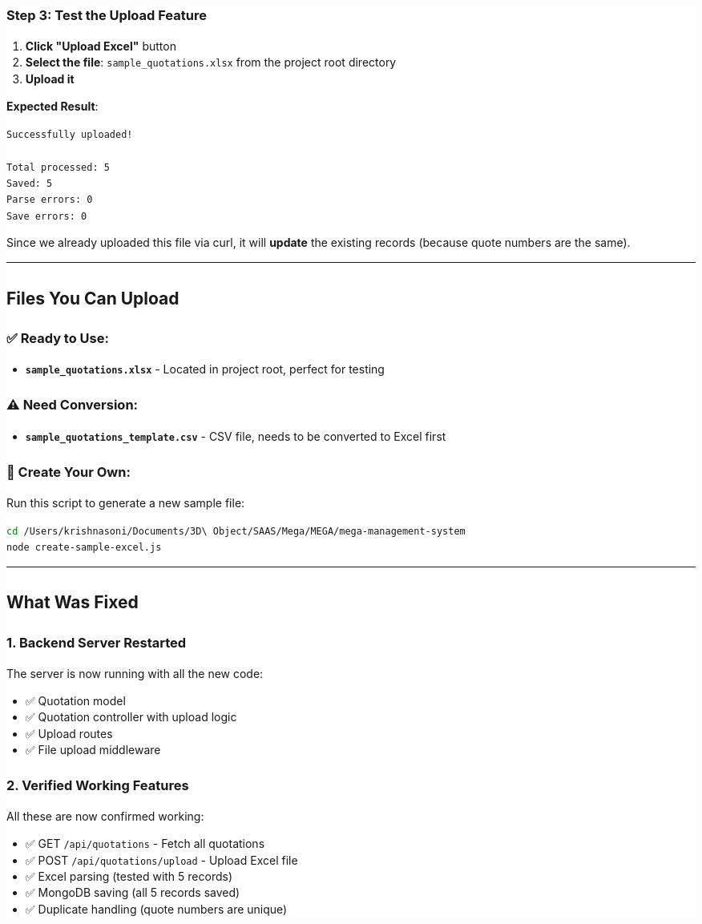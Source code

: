### Step 3: Test the Upload Feature

1. **Click "Upload Excel"** button
2. **Select the file**: `sample_quotations.xlsx` from the project root directory
3. **Upload it**

**Expected Result**:
```
Successfully uploaded!

Total processed: 5
Saved: 5
Parse errors: 0
Save errors: 0
```

Since we already uploaded this file via curl, it will **update** the existing records (because quote numbers are the same).

---

## Files You Can Upload

### ✅ Ready to Use:
- **`sample_quotations.xlsx`** - Located in project root, perfect for testing

### ⚠️ Need Conversion:
- **`sample_quotations_template.csv`** - CSV file, needs to be converted to Excel first

### 🔧 Create Your Own:
Run this script to generate a new sample file:
```bash
cd /Users/krishnasoni/Documents/3D\ Object/SAAS/Mega/MEGA/mega-management-system
node create-sample-excel.js
```

---

## What Was Fixed

### 1. Backend Server Restarted
The server is now running with all the new code:
- ✅ Quotation model
- ✅ Quotation controller with upload logic
- ✅ Upload routes
- ✅ File upload middleware

### 2. Verified Working Features
All these are now confirmed working:
- ✅ GET `/api/quotations` - Fetch all quotations
- ✅ POST `/api/quotations/upload` - Upload Excel file
- ✅ Excel parsing (tested with 5 records)
- ✅ MongoDB saving (all 5 records saved)
- ✅ Duplicate handling (quote numbers are unique)
